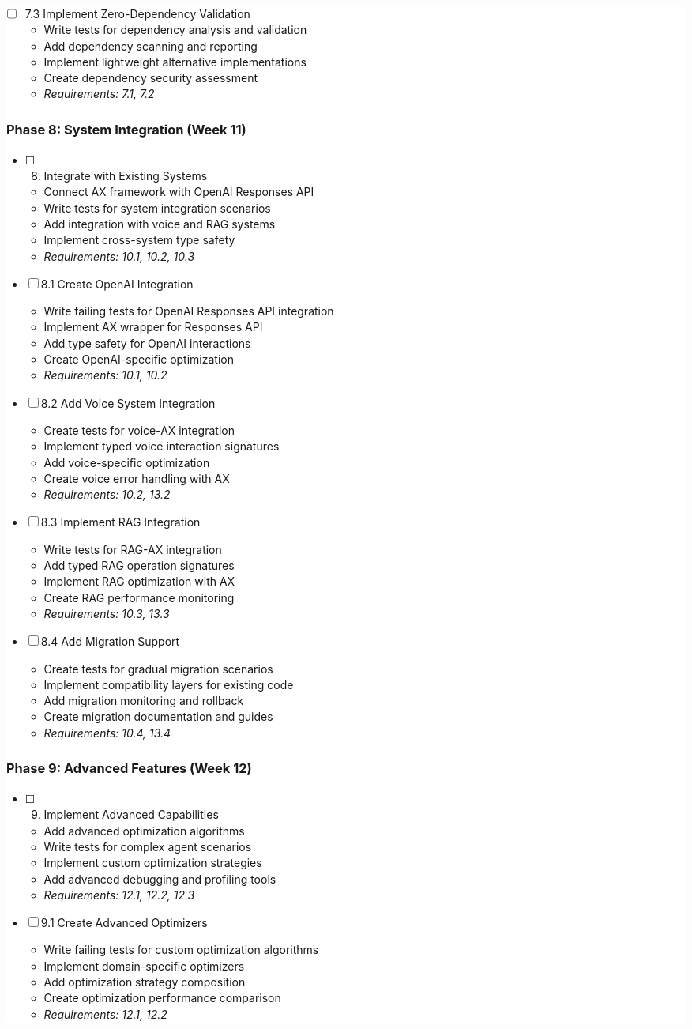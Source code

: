 - [ ] 7.3 Implement Zero-Dependency Validation
  - Write tests for dependency analysis and validation
  - Add dependency scanning and reporting
  - Implement lightweight alternative implementations
  - Create dependency security assessment
  - _Requirements: 7.1, 7.2_

### Phase 8: System Integration (Week 11)

- [ ] 8. Integrate with Existing Systems
  - Connect AX framework with OpenAI Responses API
  - Write tests for system integration scenarios
  - Add integration with voice and RAG systems
  - Implement cross-system type safety
  - _Requirements: 10.1, 10.2, 10.3_

- [ ] 8.1 Create OpenAI Integration
  - Write failing tests for OpenAI Responses API integration
  - Implement AX wrapper for Responses API
  - Add type safety for OpenAI interactions
  - Create OpenAI-specific optimization
  - _Requirements: 10.1, 10.2_

- [ ] 8.2 Add Voice System Integration
  - Create tests for voice-AX integration
  - Implement typed voice interaction signatures
  - Add voice-specific optimization
  - Create voice error handling with AX
  - _Requirements: 10.2, 13.2_

- [ ] 8.3 Implement RAG Integration
  - Write tests for RAG-AX integration
  - Add typed RAG operation signatures
  - Implement RAG optimization with AX
  - Create RAG performance monitoring
  - _Requirements: 10.3, 13.3_

- [ ] 8.4 Add Migration Support
  - Create tests for gradual migration scenarios
  - Implement compatibility layers for existing code
  - Add migration monitoring and rollback
  - Create migration documentation and guides
  - _Requirements: 10.4, 13.4_

### Phase 9: Advanced Features (Week 12)

- [ ] 9. Implement Advanced Capabilities
  - Add advanced optimization algorithms
  - Write tests for complex agent scenarios
  - Implement custom optimization strategies
  - Add advanced debugging and profiling tools
  - _Requirements: 12.1, 12.2, 12.3_

- [ ] 9.1 Create Advanced Optimizers
  - Write failing tests for custom optimization algorithms
  - Implement domain-specific optimizers
  - Add optimization strategy composition
  - Create optimization performance comparison
  - _Requirements: 12.1, 12.2_
